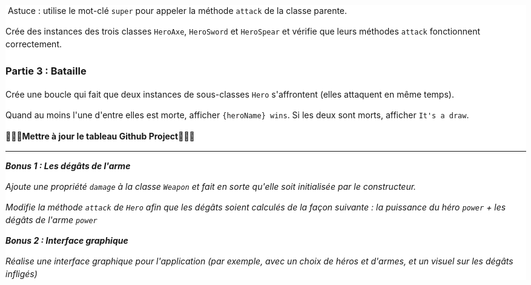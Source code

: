 ​
Astuce : utilise le mot-clé `super` pour appeler la méthode `attack` de la classe parente.

Crée des instances des trois classes `HeroAxe`, `HeroSword` et `HeroSpear` et vérifie que leurs méthodes `attack` fonctionnent correctement.
​
### Partie 3 : Bataille

Crée une boucle qui fait que deux instances de sous-classes `Hero` s'affrontent (elles attaquent en même temps).

Quand au moins l'une d'entre elles est morte, afficher `{heroName} wins`. Si les deux sont morts, afficher `It's a draw`.

**🎉🎉🎉Mettre à jour le tableau Github Project🎉🎉🎉**

---

***Bonus 1 : Les dégâts de l'arme***

*Ajoute une propriété `damage` à la classe `Weapon` et fait en sorte qu'elle soit initialisée par le constructeur.*

*Modifie la méthode `attack` de `Hero` afin que les dégâts soient calculés de la façon suivante : la puissance du héro `power` + les dégâts de l'arme `power`*

***Bonus 2 : Interface graphique***

*Réalise une interface graphique pour l'application (par exemple, avec un choix de héros et d'armes, et un visuel sur les dégâts infligés)*

